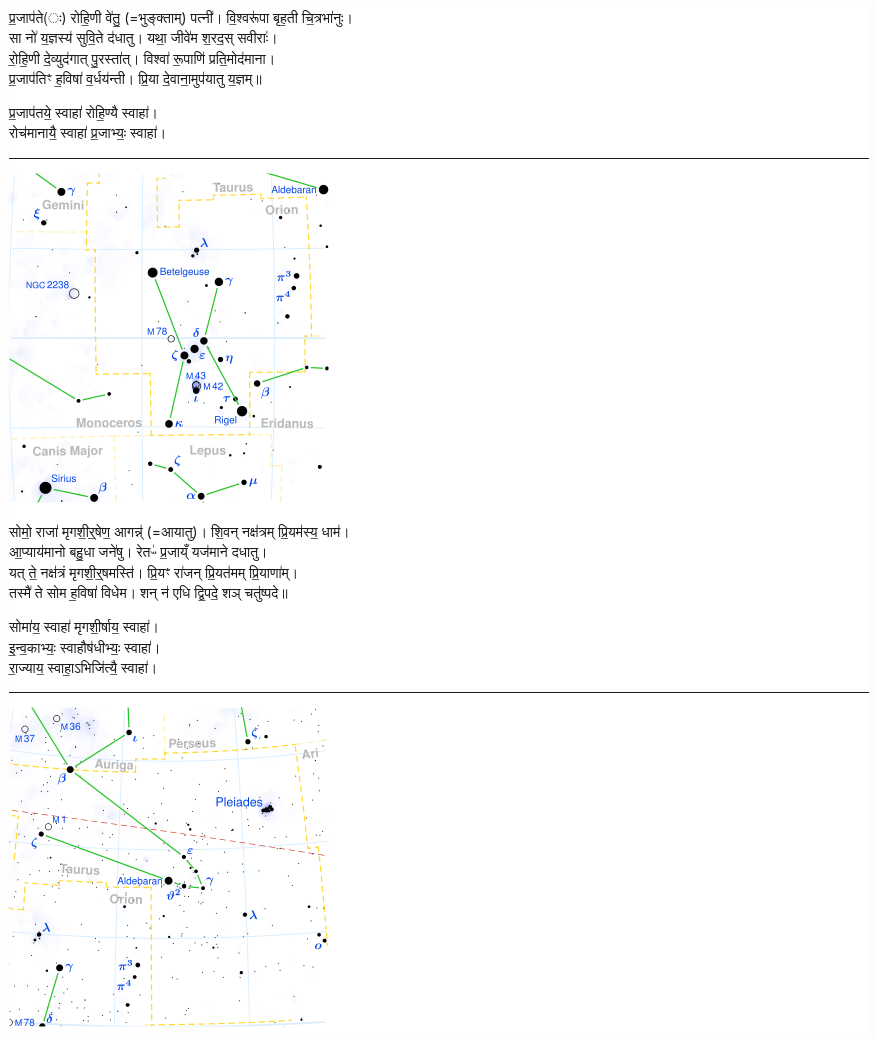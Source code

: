 प्र॒जाप॑ते(ः) रोहि॒णी वे॑तु॒ (=भुङ्क्ताम्) पत्नी॑। वि॒श्वरू॑पा बृह॒ती चि॒त्रभा॑नुः।  
सा नो॑ य॒ज्ञस्य॑ सुवि॒ते द॑धातु। यथा॒ जीवे॑म श॒रद॒स् सवीराः॑।  
रो॒हि॒णी दे॒व्युद॑गात् पु॒रस्ता॑त्। विश्वा॑ रू॒पाणि॑ प्रति॒मोद॑माना।  
प्र॒जाप॑तिꣳ ह॒विषा॑ व॒र्धय॑न्ती। प्रि॒या दे॒वाना॒मुप॑यातु य॒ज्ञम्॥  
  
प्र॒जाप॑तये॒ स्वाहा॑ रोहि॒ण्यै स्वाहा॑।  
रोच॑मानायै॒ स्वाहा॑ प्र॒जाभ्यः॒ स्वाहा॑।  
  
---  
  
![मृगशीर्षम्](naxatra-suuktam-images/mRgashIrSha.png)  
  
सोमो॒ राजा॑ मृगशी॒र्॒षेण॒ आगन्न्॑ (=आयातु)। शि॒वन् नक्ष॑त्रम् प्रि॒यम॑स्य॒ धाम॑।  
आ॒प्याय॑मानो बहु॒धा जने॑षु। रेतᳶ॑ प्र॒जाय्ँ यज॑माने दधातु।  
यत् ते॒ नक्ष॑त्रं मृगशी॒र्॒षमस्ति॑। प्रि॒यꣳ रा॑जन् प्रि॒यत॑मम् प्रि॒याणा॑म्।  
तस्मै॑ ते सोम ह॒विषा॑ विधेम। शन् न॑ एधि द्वि॒पदे॒ शञ् चतु॑ष्पदे॥  
  
सोमा॑य॒ स्वाहा॑ मृगशी॒र्षाय॒ स्वाहा॑।  
इ॒न्व॒काभ्यः॒ स्वाहौष॑धीभ्यः॒ स्वाहा॑।  
रा॒ज्याय॒ स्वाहा॒ऽभिजि॑त्यै॒ स्वाहा॑।  
  
---  
  
![आ॒र्द्रा](naxatra-suuktam-images/kRttikA.png)  
  